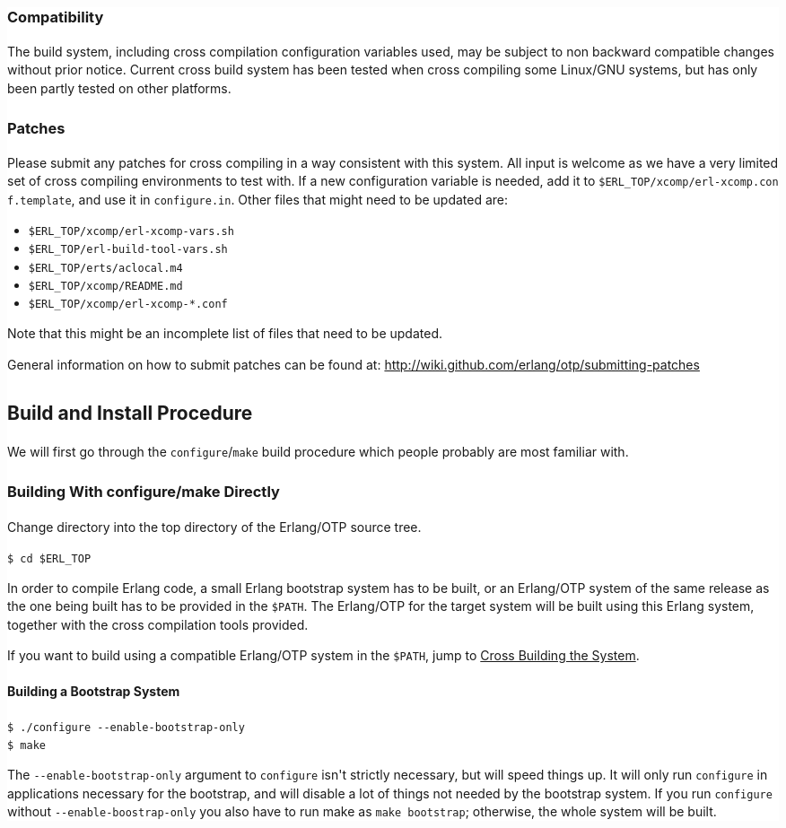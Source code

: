 ### Compatibility ###

The build system, including cross compilation configuration variables used,
may be subject to non backward compatible changes without prior notice.
Current cross build system has been tested when cross compiling some Linux/GNU
systems, but has only been partly tested on other platforms.

### Patches ###

Please submit any patches for cross compiling in a way consistent with this
system. All input is welcome as we have a very limited set of cross compiling
environments to test with. If a new configuration variable is needed, add it
to `$ERL_TOP/xcomp/erl-xcomp.conf.template`, and use it in `configure.in`.
Other files that might need to be updated are:

- `$ERL_TOP/xcomp/erl-xcomp-vars.sh`
- `$ERL_TOP/erl-build-tool-vars.sh`
- `$ERL_TOP/erts/aclocal.m4`
- `$ERL_TOP/xcomp/README.md`
- `$ERL_TOP/xcomp/erl-xcomp-*.conf`

Note that this might be an incomplete list of files that need to be updated.

General information on how to submit patches can be found at:
  <http://wiki.github.com/erlang/otp/submitting-patches>

Build and Install Procedure
---------------------------

We will first go through the `configure`/`make` build procedure which people
probably are most familiar with.

### Building With configure/make Directly ###

Change directory into the top directory of the Erlang/OTP source tree.

    $ cd $ERL_TOP

In order to compile Erlang code, a small Erlang bootstrap system has to be
built, or an Erlang/OTP system of the same release as the one being built
has to be provided in the `$PATH`. The Erlang/OTP for the target system will
be built using this Erlang system, together with the cross compilation tools
provided.

If you want to build using a compatible Erlang/OTP system in the `$PATH`,
jump to [Cross Building the System].

#### Building a Bootstrap System ####

    $ ./configure --enable-bootstrap-only
    $ make

The `--enable-bootstrap-only` argument to `configure` isn't strictly necessary,
but will speed things up. It will only run `configure` in applications
necessary for the bootstrap, and will disable a lot of things not needed by
the bootstrap system. If you run `configure` without `--enable-boostrap-only`
you also have to run make as `make bootstrap`; otherwise, the whole system will
be built.


[Building and Installing Erlang/OTP]: INSTALL.md
[How to Build the Documentation]: INSTALL.md#How-to-Build-and-Install-Erlang-OTP_How-to-Build-the-Documentation
[Important Variables Inspected by configure]: INSTALL.md#advanced-configuration-and-build-of-erlang-otp_Configuring_Important-Variables-Inspected-by-configure
[cross configuration variables]: #currently-used-configuration-variables
[DESTDIR]: http://www.gnu.org/prep/standards/html_node/DESTDIR.html
[?TOC]: true
[Cross Building the System]: #cross-building-the-system